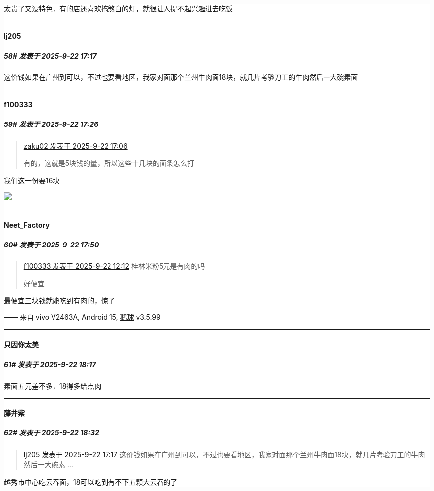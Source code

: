 太贵了又没特色，有的店还喜欢搞煞白的灯，就很让人提不起兴趣进去吃饭

*****

####  lj205  
##### 58#       发表于 2025-9-22 17:17

这价钱如果在广州到可以，不过也要看地区，我家对面那个兰州牛肉面18块，就几片考验刀工的牛肉然后一大碗素面


*****

####  f100333  
##### 59#       发表于 2025-9-22 17:26

<blockquote><a href="httphttps://stage1st.com/2b/forum.php?mod=redirect&amp;goto=findpost&amp;pid=68471416&amp;ptid=2262671" target="_blank">zaku02 发表于 2025-9-22 17:06</a>

有的，这就是5块钱的量，所以这些十几块的面条怎么打</blockquote>
我们这一份要16块

<img src="https://static.stage1st.com/image/smiley/face2017/068.png" referrerpolicy="no-referrer">


*****

####  Neet_Factory  
##### 60#       发表于 2025-9-22 17:50

<blockquote><a href="httphttps://stage1st.com/2b/forum.php?mod=redirect&amp;goto=findpost&amp;pid=68469766&amp;ptid=2262671" target="_blank">f100333 发表于 2025-9-22 12:12</a>
桂林米粉5元是有肉的吗

好便宜</blockquote>
最便宜三块钱就能吃到有肉的，惊了

—— 来自 vivo V2463A, Android 15, [鹅球](https://www.pgyer.com/GcUxKd4w) v3.5.99


*****

####  只因你太美  
##### 61#       发表于 2025-9-22 18:17

素面五元差不多，18得多给点肉


*****

####  藤井紫  
##### 62#       发表于 2025-9-22 18:32

<blockquote><a href="httphttps://stage1st.com/2b/forum.php?mod=redirect&amp;goto=findpost&amp;pid=68471479&amp;ptid=2262671" target="_blank">lj205 发表于 2025-9-22 17:17</a>
这价钱如果在广州到可以，不过也要看地区，我家对面那个兰州牛肉面18块，就几片考验刀工的牛肉然后一大碗素 ...</blockquote>
越秀市中心吃云吞面，18可以吃到有不下五颗大云吞的了
